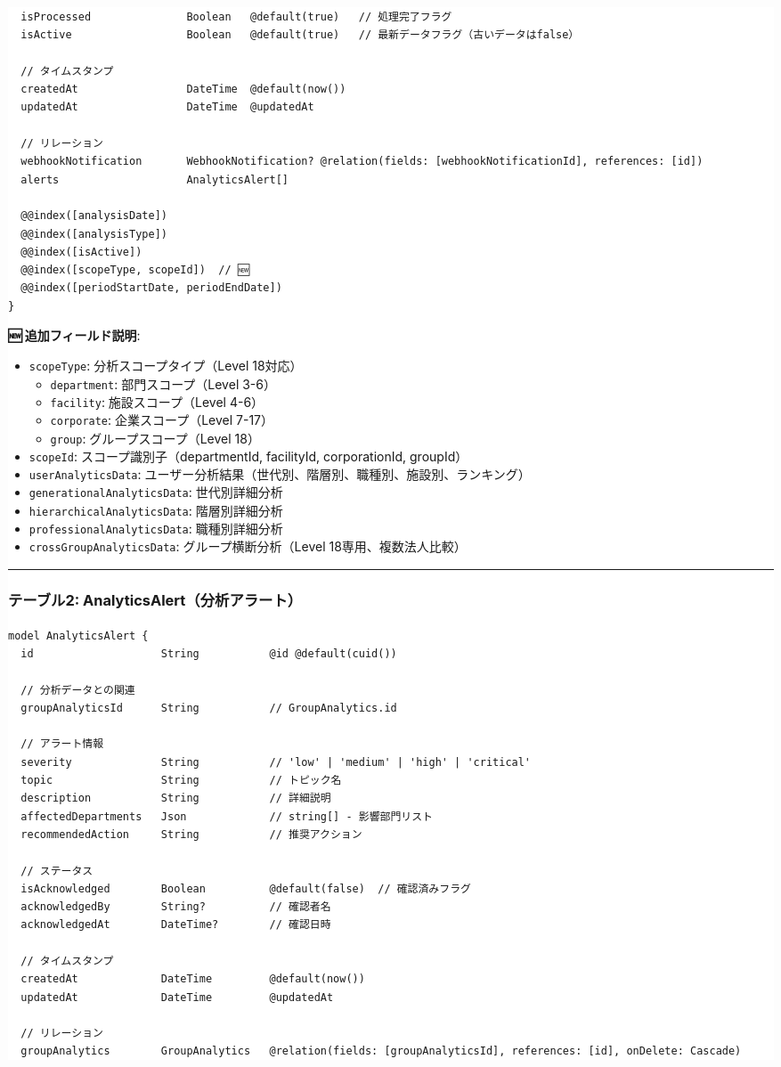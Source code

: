 ```prisma
  isProcessed               Boolean   @default(true)   // 処理完了フラグ
  isActive                  Boolean   @default(true)   // 最新データフラグ（古いデータはfalse）

  // タイムスタンプ
  createdAt                 DateTime  @default(now())
  updatedAt                 DateTime  @updatedAt

  // リレーション
  webhookNotification       WebhookNotification? @relation(fields: [webhookNotificationId], references: [id])
  alerts                    AnalyticsAlert[]

  @@index([analysisDate])
  @@index([analysisType])
  @@index([isActive])
  @@index([scopeType, scopeId])  // 🆕
  @@index([periodStartDate, periodEndDate])
}
```

**🆕 追加フィールド説明**:
- `scopeType`: 分析スコープタイプ（Level 18対応）
  - `department`: 部門スコープ（Level 3-6）
  - `facility`: 施設スコープ（Level 4-6）
  - `corporate`: 企業スコープ（Level 7-17）
  - `group`: グループスコープ（Level 18）
- `scopeId`: スコープ識別子（departmentId, facilityId, corporationId, groupId）
- `userAnalyticsData`: ユーザー分析結果（世代別、階層別、職種別、施設別、ランキング）
- `generationalAnalyticsData`: 世代別詳細分析
- `hierarchicalAnalyticsData`: 階層別詳細分析
- `professionalAnalyticsData`: 職種別詳細分析
- `crossGroupAnalyticsData`: グループ横断分析（Level 18専用、複数法人比較）

---

### テーブル2: AnalyticsAlert（分析アラート）

```prisma
model AnalyticsAlert {
  id                    String           @id @default(cuid())

  // 分析データとの関連
  groupAnalyticsId      String           // GroupAnalytics.id

  // アラート情報
  severity              String           // 'low' | 'medium' | 'high' | 'critical'
  topic                 String           // トピック名
  description           String           // 詳細説明
  affectedDepartments   Json             // string[] - 影響部門リスト
  recommendedAction     String           // 推奨アクション

  // ステータス
  isAcknowledged        Boolean          @default(false)  // 確認済みフラグ
  acknowledgedBy        String?          // 確認者名
  acknowledgedAt        DateTime?        // 確認日時

  // タイムスタンプ
  createdAt             DateTime         @default(now())
  updatedAt             DateTime         @updatedAt

  // リレーション
  groupAnalytics        GroupAnalytics   @relation(fields: [groupAnalyticsId], references: [id], onDelete: Cascade)

```